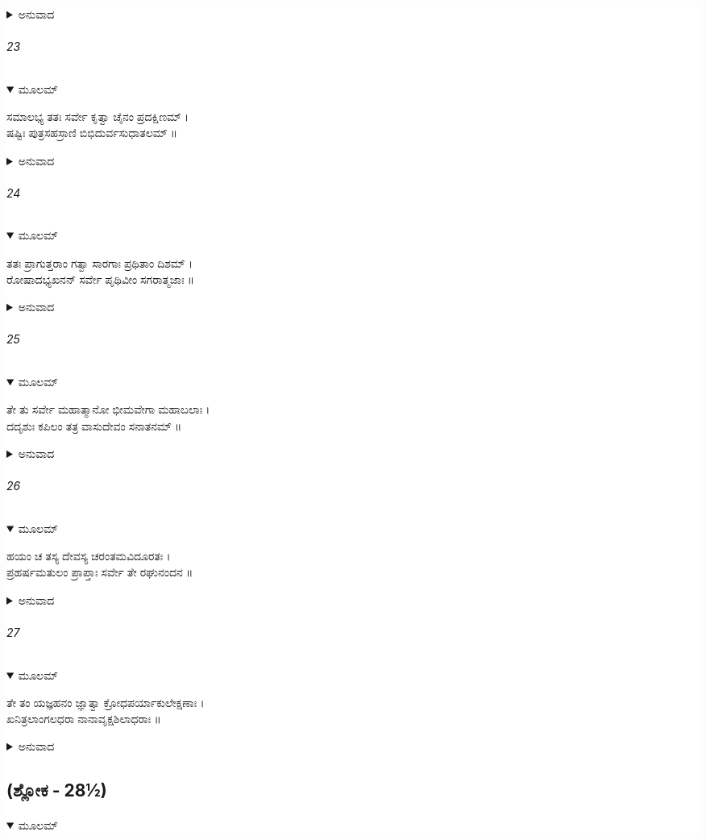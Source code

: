 <details><summary>ಅನುವಾದ</summary></details>

###### 23


<details open><summary>ಮೂಲಮ್</summary>

ಸಮಾಲಭ್ಯ ತತಃ ಸರ್ವೇ ಕೃತ್ವಾ ಚೈನಂ ಪ್ರದಕ್ಷಿಣಮ್ ।  
ಷಷ್ಟಿಃ ಪುತ್ರಸಹಸ್ರಾಣಿ ಬಿಭಿದುರ್ವಸುಧಾತಲಮ್ ॥
</details>

<details><summary>ಅನುವಾದ</summary></details>

###### 24


<details open><summary>ಮೂಲಮ್</summary>

ತತಃ ಪ್ರಾಗುತ್ತರಾಂ ಗತ್ವಾ ಸಾರಗಾಃ ಪ್ರಥಿತಾಂ ದಿಶಮ್ ।  
ರೋಷಾದಭ್ಯಖನನ್ ಸರ್ವೇ ಪೃಥಿವೀಂ ಸಗರಾತ್ಮಜಾಃ ॥
</details>

<details><summary>ಅನುವಾದ</summary></details>

###### 25


<details open><summary>ಮೂಲಮ್</summary>

ತೇ ತು ಸರ್ವೇ ಮಹಾತ್ಮಾನೋ ಭೀಮವೇಗಾ ಮಹಾಬಲಾಃ ।  
ದದೃಶುಃ ಕಪಿಲಂ ತತ್ರ ವಾಸುದೇವಂ ಸನಾತನಮ್ ॥
</details>

<details><summary>ಅನುವಾದ</summary></details>

###### 26


<details open><summary>ಮೂಲಮ್</summary>

ಹಯಂ ಚ ತಸ್ಯ ದೇವಸ್ಯ ಚರಂತಮವಿದೂರತಃ ।  
ಪ್ರಹರ್ಷಮತುಲಂ ಪ್ರಾಪ್ತಾಃ ಸರ್ವೇ ತೇ ರಘುನಂದನ ॥
</details>

<details><summary>ಅನುವಾದ</summary></details>

###### 27


<details open><summary>ಮೂಲಮ್</summary>

ತೇ ತಂ ಯಜ್ಞಹನಂ ಜ್ಞಾತ್ವಾ ಕ್ರೋಧಪರ್ಯಾಕುಲೇಕ್ಷಣಾಃ ।  
ಖನಿತ್ರಲಾಂಗಲಧರಾ ನಾನಾವೃಕ್ಷಶಿಲಾಧರಾಃ ॥
</details>

<details><summary>ಅನುವಾದ</summary></details>

## (ಶ್ಲೋಕ - 28½)


<details open><summary>ಮೂಲಮ್</summary>
